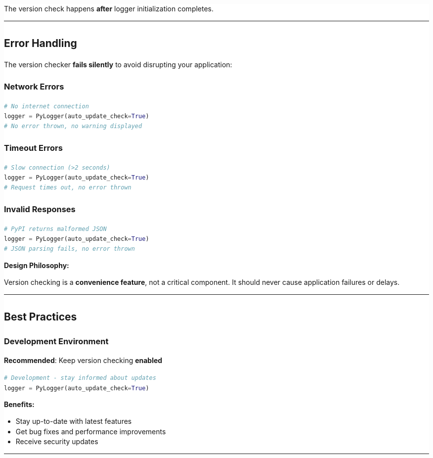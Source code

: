 The version check happens **after** logger initialization completes.

---

## Error Handling

The version checker **fails silently** to avoid disrupting your application:

### Network Errors

```python
# No internet connection
logger = PyLogger(auto_update_check=True)
# No error thrown, no warning displayed
```

### Timeout Errors

```python
# Slow connection (>2 seconds)
logger = PyLogger(auto_update_check=True)
# Request times out, no error thrown
```

### Invalid Responses

```python
# PyPI returns malformed JSON
logger = PyLogger(auto_update_check=True)
# JSON parsing fails, no error thrown
```

**Design Philosophy:**

Version checking is a **convenience feature**, not a critical component. It should never cause application failures or delays.

---

## Best Practices

### Development Environment

**Recommended**: Keep version checking **enabled**

```python
# Development - stay informed about updates
logger = PyLogger(auto_update_check=True)
```

**Benefits:**

- Stay up-to-date with latest features
- Get bug fixes and performance improvements
- Receive security updates

---